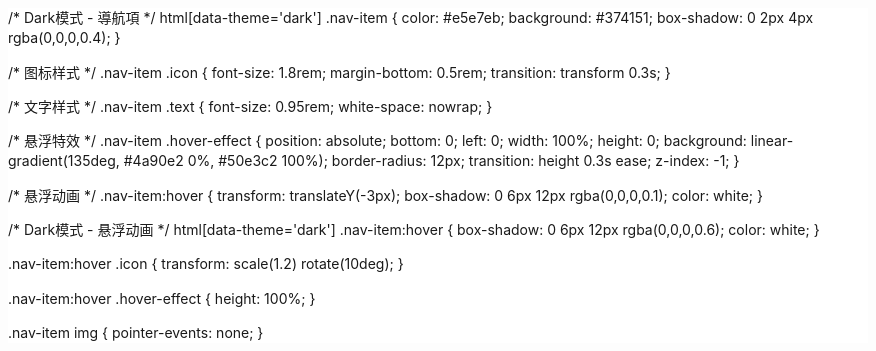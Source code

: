 /* Dark模式 - 導航項 */
html[data-theme='dark'] .nav-item {
  color: #e5e7eb;
  background: #374151;
  box-shadow: 0 2px 4px rgba(0,0,0,0.4);
}

/* 图标样式 */
.nav-item .icon {
  font-size: 1.8rem;
  margin-bottom: 0.5rem;
  transition: transform 0.3s;
}

/* 文字样式 */
.nav-item .text {
  font-size: 0.95rem;
  white-space: nowrap;
}

/* 悬浮特效 */
.nav-item .hover-effect {
  position: absolute;
  bottom: 0;
  left: 0;
  width: 100%;
  height: 0;
  background: linear-gradient(135deg, #4a90e2 0%, #50e3c2 100%);
  border-radius: 12px;
  transition: height 0.3s ease;
  z-index: -1;
}

/* 悬浮动画 */
.nav-item:hover {
  transform: translateY(-3px);
  box-shadow: 0 6px 12px rgba(0,0,0,0.1);
  color: white;
}

/* Dark模式 - 悬浮动画 */
html[data-theme='dark'] .nav-item:hover {
  box-shadow: 0 6px 12px rgba(0,0,0,0.6);
  color: white;
}

.nav-item:hover .icon {
  transform: scale(1.2) rotate(10deg);
}

.nav-item:hover .hover-effect {
  height: 100%;
}

.nav-item img {
  pointer-events: none;
}
